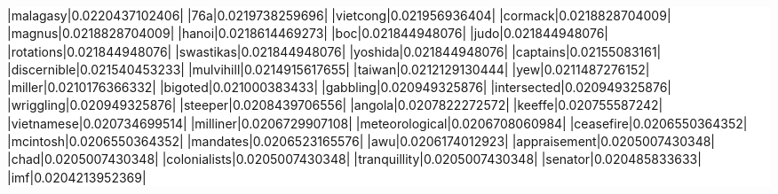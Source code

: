 |malagasy|0.0220437102406|
|76a|0.0219738259696|
|vietcong|0.021956936404|
|cormack|0.0218828704009|
|magnus|0.0218828704009|
|hanoi|0.0218614469273|
|boc|0.021844948076|
|judo|0.021844948076|
|rotations|0.021844948076|
|swastikas|0.021844948076|
|yoshida|0.021844948076|
|captains|0.02155083161|
|discernible|0.021540453233|
|mulvihill|0.0214915617655|
|taiwan|0.0212129130444|
|yew|0.0211487276152|
|miller|0.0210176366332|
|bigoted|0.021000383433|
|gabbling|0.020949325876|
|intersected|0.020949325876|
|wriggling|0.020949325876|
|steeper|0.0208439706556|
|angola|0.0207822272572|
|keeffe|0.020755587242|
|vietnamese|0.020734699514|
|milliner|0.0206729907108|
|meteorological|0.0206708060984|
|ceasefire|0.0206550364352|
|mcintosh|0.0206550364352|
|mandates|0.0206523165576|
|awu|0.0206174012923|
|appraisement|0.0205007430348|
|chad|0.0205007430348|
|colonialists|0.0205007430348|
|tranquillity|0.0205007430348|
|senator|0.020485833633|
|imf|0.0204213952369|